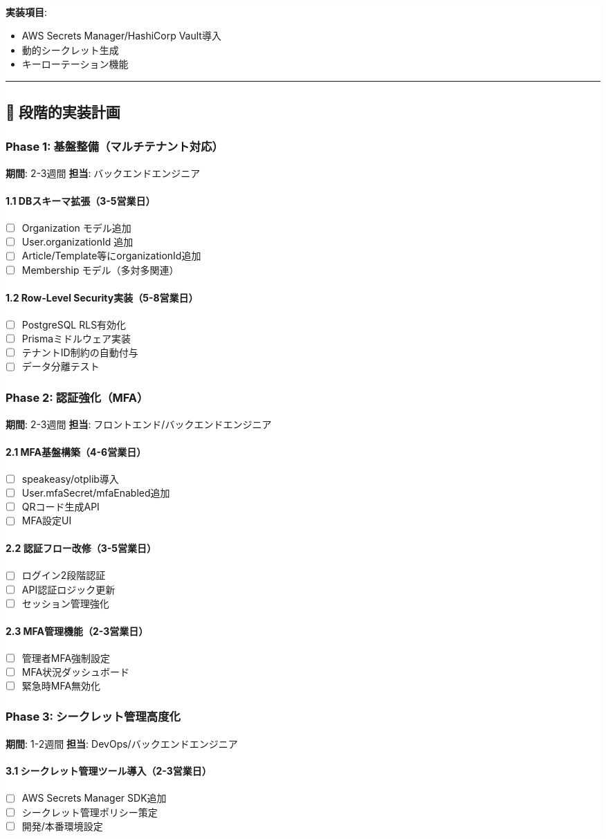 **実装項目**:
- AWS Secrets Manager/HashiCorp Vault導入
- 動的シークレット生成
- キーローテーション機能

---

## 📅 段階的実装計画

### Phase 1: 基盤整備（マルチテナント対応）
**期間**: 2-3週間
**担当**: バックエンドエンジニア

#### 1.1 DBスキーマ拡張（3-5営業日）
- [ ] Organization モデル追加
- [ ] User.organizationId 追加
- [ ] Article/Template等にorganizationId追加
- [ ] Membership モデル（多対多関連）

#### 1.2 Row-Level Security実装（5-8営業日）
- [ ] PostgreSQL RLS有効化
- [ ] Prismaミドルウェア実装
- [ ] テナントID制約の自動付与
- [ ] データ分離テスト

### Phase 2: 認証強化（MFA）
**期間**: 2-3週間
**担当**: フロントエンド/バックエンドエンジニア

#### 2.1 MFA基盤構築（4-6営業日）
- [ ] speakeasy/otplib導入
- [ ] User.mfaSecret/mfaEnabled追加
- [ ] QRコード生成API
- [ ] MFA設定UI

#### 2.2 認証フロー改修（3-5営業日）
- [ ] ログイン2段階認証
- [ ] API認証ロジック更新
- [ ] セッション管理強化

#### 2.3 MFA管理機能（2-3営業日）
- [ ] 管理者MFA強制設定
- [ ] MFA状況ダッシュボード
- [ ] 緊急時MFA無効化

### Phase 3: シークレット管理高度化
**期間**: 1-2週間
**担当**: DevOps/バックエンドエンジニア

#### 3.1 シークレット管理ツール導入（2-3営業日）
- [ ] AWS Secrets Manager SDK追加
- [ ] シークレット管理ポリシー策定
- [ ] 開発/本番環境設定
